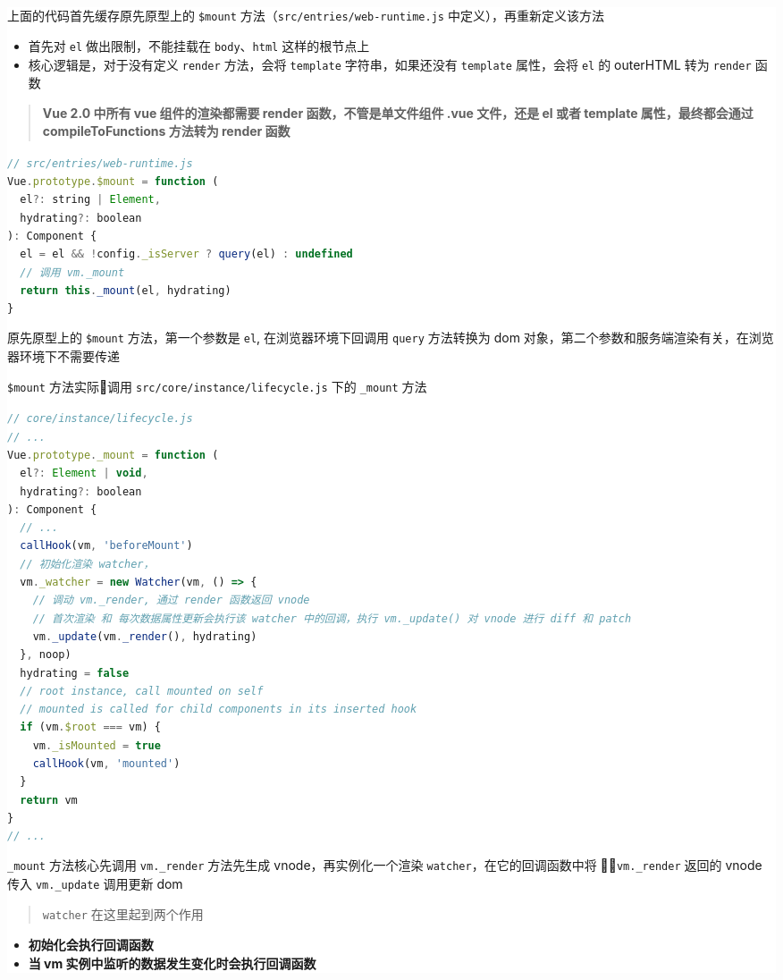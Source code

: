 上面的代码首先缓存原先原型上的 `$mount` 方法（`src/entries/web-runtime.js` 中定义），再重新定义该方法

- 首先对 `el` 做出限制，不能挂载在 `body`、`html` 这样的根节点上
- 核心逻辑是，对于没有定义 `render` 方法，会将 `template` 字符串，如果还没有 `template` 属性，会将 `el` 的 outerHTML 转为 `render` 函数

> **Vue 2.0 中所有 vue 组件的渲染都需要 render 函数，不管是单文件组件 .vue 文件，还是 el 或者 template 属性，最终都会通过 compileToFunctions 方法转为 render 函数**

```js
// src/entries/web-runtime.js
Vue.prototype.$mount = function (
  el?: string | Element,
  hydrating?: boolean
): Component {
  el = el && !config._isServer ? query(el) : undefined
  // 调用 vm._mount
  return this._mount(el, hydrating)
}
```

原先原型上的 `$mount` 方法，第一个参数是 `el`, 在浏览器环境下回调用 `query` 方法转换为 dom 对象，第二个参数和服务端渲染有关，在浏览器环境下不需要传递

`$mount` 方法实际调用 `src/core/instance/lifecycle.js` 下的 `_mount` 方法

```js
// core/instance/lifecycle.js
// ...
Vue.prototype._mount = function (
  el?: Element | void,
  hydrating?: boolean
): Component {
  // ...
  callHook(vm, 'beforeMount')
  // 初始化渲染 watcher，
  vm._watcher = new Watcher(vm, () => {
    // 调动 vm._render, 通过 render 函数返回 vnode
    // 首次渲染 和 每次数据属性更新会执行该 watcher 中的回调，执行 vm._update() 对 vnode 进行 diff 和 patch
    vm._update(vm._render(), hydrating)
  }, noop)
  hydrating = false
  // root instance, call mounted on self
  // mounted is called for child components in its inserted hook
  if (vm.$root === vm) {
    vm._isMounted = true
    callHook(vm, 'mounted')
  }
  return vm
}
// ...
```

`_mount` 方法核心先调用 `vm._render` 方法先生成 vnode，再实例化一个渲染 `watcher`，在它的回调函数中将 `vm._render` 返回的 vnode 传入 `vm._update` 调用更新 dom

> `watcher` 在这里起到两个作用
- **初始化会执行回调函数**
- **当 vm 实例中监听的数据发生变化时会执行回调函数**
